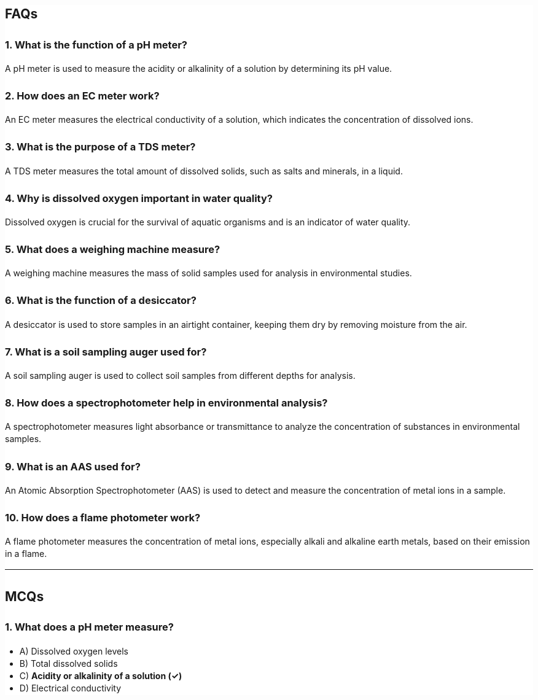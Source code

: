 ## FAQs

### 1. What is the function of a pH meter?
A pH meter is used to measure the acidity or alkalinity of a solution by determining its pH value.

### 2. How does an EC meter work?
An EC meter measures the electrical conductivity of a solution, which indicates the concentration of dissolved ions.

### 3. What is the purpose of a TDS meter?
A TDS meter measures the total amount of dissolved solids, such as salts and minerals, in a liquid.

### 4. Why is dissolved oxygen important in water quality?
Dissolved oxygen is crucial for the survival of aquatic organisms and is an indicator of water quality.

### 5. What does a weighing machine measure?
A weighing machine measures the mass of solid samples used for analysis in environmental studies.

### 6. What is the function of a desiccator?
A desiccator is used to store samples in an airtight container, keeping them dry by removing moisture from the air.

### 7. What is a soil sampling auger used for?
A soil sampling auger is used to collect soil samples from different depths for analysis.

### 8. How does a spectrophotometer help in environmental analysis?
A spectrophotometer measures light absorbance or transmittance to analyze the concentration of substances in environmental samples.

### 9. What is an AAS used for?
An Atomic Absorption Spectrophotometer (AAS) is used to detect and measure the concentration of metal ions in a sample.

### 10. How does a flame photometer work?
A flame photometer measures the concentration of metal ions, especially alkali and alkaline earth metals, based on their emission in a flame.

---

## MCQs

### 1. What does a pH meter measure?
- A) Dissolved oxygen levels
- B) Total dissolved solids
- C) **Acidity or alkalinity of a solution (✓)**
- D) Electrical conductivity
